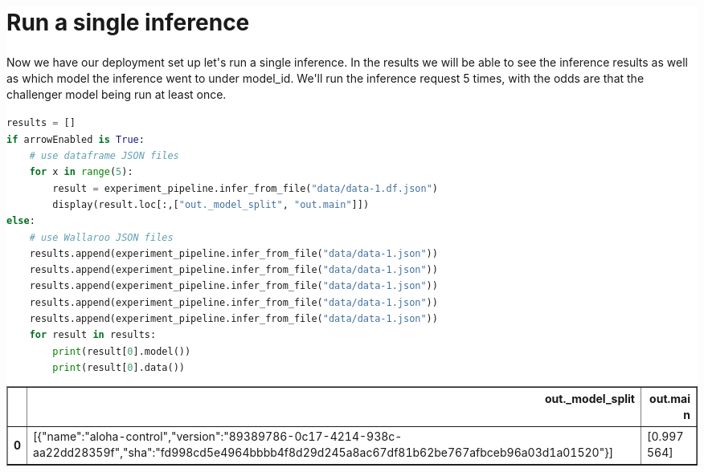 

# Run a single inference
Now we have our deployment set up let's run a single inference. In the results we will be able to see the inference results as well as which model the inference went to under model_id.  We'll run the inference request 5 times, with the odds are that the challenger model being run at least once.


```python
results = []
if arrowEnabled is True:
    # use dataframe JSON files
    for x in range(5):
        result = experiment_pipeline.infer_from_file("data/data-1.df.json")
        display(result.loc[:,["out._model_split", "out.main"]])    
else:
    # use Wallaroo JSON files
    results.append(experiment_pipeline.infer_from_file("data/data-1.json"))
    results.append(experiment_pipeline.infer_from_file("data/data-1.json"))
    results.append(experiment_pipeline.infer_from_file("data/data-1.json"))
    results.append(experiment_pipeline.infer_from_file("data/data-1.json"))
    results.append(experiment_pipeline.infer_from_file("data/data-1.json"))
    for result in results:
        print(result[0].model())
        print(result[0].data())
```


<div>
<style scoped>
    .dataframe tbody tr th:only-of-type {
        vertical-align: middle;
    }

    .dataframe tbody tr th {
        vertical-align: top;
    }

    .dataframe thead th {
        text-align: right;
    }
</style>
<table border="1" class="dataframe">
  <thead>
    <tr style="text-align: right;">
      <th></th>
      <th>out._model_split</th>
      <th>out.main</th>
    </tr>
  </thead>
  <tbody>
    <tr>
      <th>0</th>
      <td>[{"name":"aloha-control","version":"89389786-0c17-4214-938c-aa22dd28359f","sha":"fd998cd5e4964bbbb4f8d29d245a8ac67df81b62be767afbceb96a03d1a01520"}]</td>
      <td>[0.997564]</td>
    </tr>
  </tbody>
</table>
</div>
